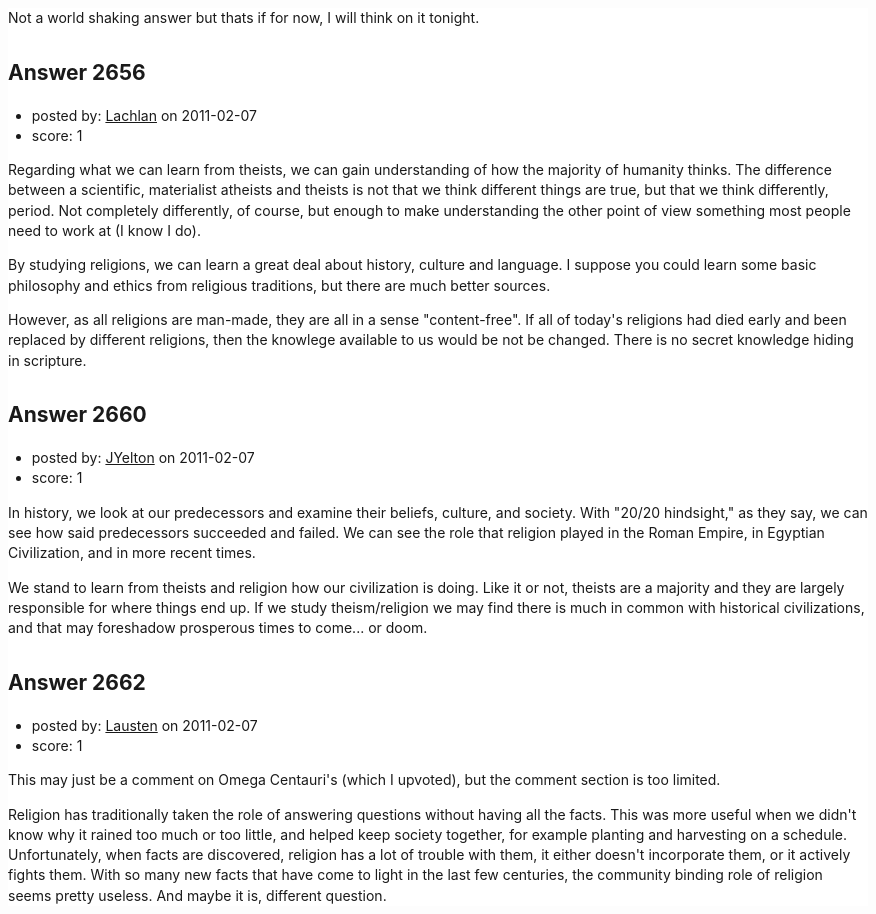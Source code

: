 <p>Not a world shaking answer but thats if for now, I will think on it tonight.</p>



## Answer 2656

- posted by: [Lachlan](https://stackexchange.com/users/-1/1024-lachlan) on 2011-02-07
- score: 1

<p>Regarding what we can learn from theists, we can gain understanding of how the majority of humanity thinks. The difference between a scientific, materialist atheists and theists is not that we think different things are true, but that we think differently, period. Not completely differently, of course, but enough to make understanding the other point of view something most people need to work at (I know I do).</p>

<p>By studying religions, we can learn a great deal about history, culture and language. I suppose you could learn some basic philosophy and ethics from religious traditions, but there are much better sources.</p>

<p>However, as all religions are man-made, they are all in a sense "content-free". If all of today's religions had died early and been replaced by different religions, then the knowlege available to us would be not be changed. There is no secret knowledge hiding in scripture.</p>



## Answer 2660

- posted by: [JYelton](https://stackexchange.com/users/-1/585-jyelton) on 2011-02-07
- score: 1

<p>In history, we look at our predecessors and examine their beliefs, culture, and society. With "20/20 hindsight," as they say, we can see how said predecessors succeeded and failed. We can see the role that religion played in the Roman Empire, in Egyptian Civilization, and in more recent times.</p>

<p>We stand to learn from theists and religion how our civilization is doing. Like it or not, theists are a majority and they are largely responsible for where things end up. If we study theism/religion we may find there is much in common with historical civilizations, and that may foreshadow prosperous times to come... or doom.</p>



## Answer 2662

- posted by: [Lausten](https://stackexchange.com/users/-1/584-lausten) on 2011-02-07
- score: 1

<p>This may just be a comment on Omega Centauri's (which I upvoted), but the comment section is too limited. </p>

<p>Religion has traditionally taken the role of answering questions without having all the facts. This was more useful when we didn't know why it rained too much or too little, and helped keep society together, for example planting and harvesting on a schedule. Unfortunately, when facts are discovered, religion has a lot of trouble with them, it either doesn't incorporate them, or it actively fights them. With so many new facts that have come to light in the last few centuries, the community binding role of religion seems pretty useless. And maybe it is, different question.</p>
